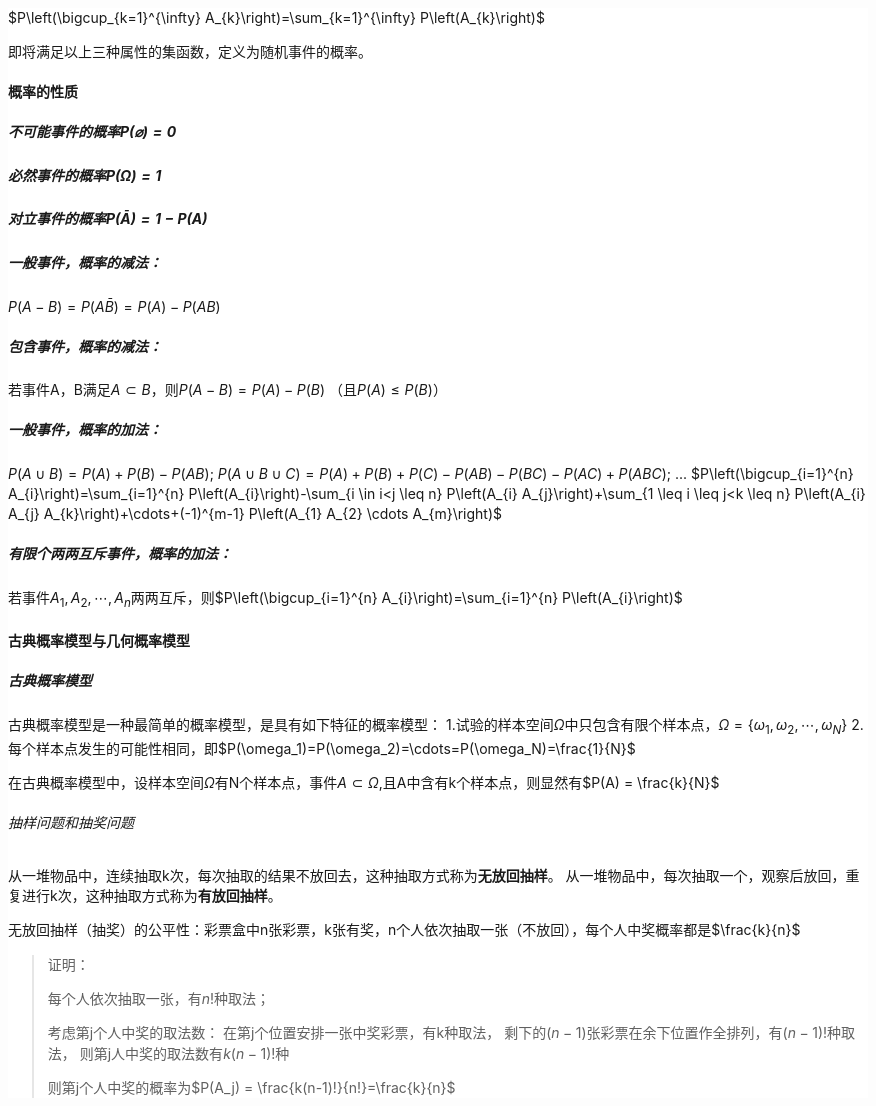 $P\left(\bigcup_{k=1}^{\infty} A_{k}\right)=\sum_{k=1}^{\infty} P\left(A_{k}\right)$

即将满足以上三种属性的集函数，定义为随机事件的概率。

#### 概率的性质

##### 不可能事件的概率$P(\varnothing)=0$

##### 必然事件的概率$P(\Omega) = 1$

##### 对立事件的概率$P(\bar{A})=1-P(A)$

##### 一般事件，概率的减法：

$P(A-B)=P(A\bar{B}) = P(A)-P(A B)$

##### 包含事件，概率的减法：

若事件A，B满足$A \subset B$，则$P(A-B)=P(A)-P(B)$  （且$P(A) \le P(B)$）

##### 一般事件，概率的加法：

$P(A \cup B)=P(A)+P(B)-P(A B)$;
$P(A \cup B \cup C)=P(A)+P(B)+P(C)-P(A B)-P(B C)-P(A C)+P(A B C)$;
...
$P\left(\bigcup_{i=1}^{n} A_{i}\right)=\sum_{i=1}^{n} P\left(A_{i}\right)-\sum_{i \in i<j \leq n} P\left(A_{i} A_{j}\right)+\sum_{1 \leq i \leq j<k \leq n} P\left(A_{i} A_{j} A_{k}\right)+\cdots+(-1)^{m-1} P\left(A_{1} A_{2} \cdots A_{m}\right)$

##### 有限个两两互斥事件，概率的加法：

若事件$A_1,A_2,\cdots,A_n$两两互斥，则$P\left(\bigcup_{i=1}^{n} A_{i}\right)=\sum_{i=1}^{n} P\left(A_{i}\right)$

#### 古典概率模型与几何概率模型

##### 古典概率模型

古典概率模型是一种最简单的概率模型，是具有如下特征的概率模型：
1.试验的样本空间$\Omega$中只包含有限个样本点，$\Omega=\{\omega_1,\omega_2,\cdots,\omega_N\}$
2.每个样本点发生的可能性相同，即$P(\omega_1)=P(\omega_2)=\cdots=P(\omega_N)=\frac{1}{N}$

在古典概率模型中，设样本空间$\Omega$有N个样本点，事件$A \subset \Omega$,且A中含有k个样本点，则显然有$P(A) = \frac{k}{N}$

###### 抽样问题和抽奖问题

从一堆物品中，连续抽取k次，每次抽取的结果不放回去，这种抽取方式称为**无放回抽样**。
从一堆物品中，每次抽取一个，观察后放回，重复进行k次，这种抽取方式称为**有放回抽样**。

无放回抽样（抽奖）的公平性：彩票盒中n张彩票，k张有奖，n个人依次抽取一张（不放回），每个人中奖概率都是$\frac{k}{n}$

> 证明：
>
> 每个人依次抽取一张，有$n!$种取法；
>
> 考虑第j个人中奖的取法数：
> 在第j个位置安排一张中奖彩票，有k种取法，
> 剩下的$(n-1)$张彩票在余下位置作全排列，有$(n-1)!$种取法，
> 则第j人中奖的取法数有$k(n-1)!$种
>
> 则第j个人中奖的概率为$P(A_j) = \frac{k(n-1)!}{n!}=\frac{k}{n}$
